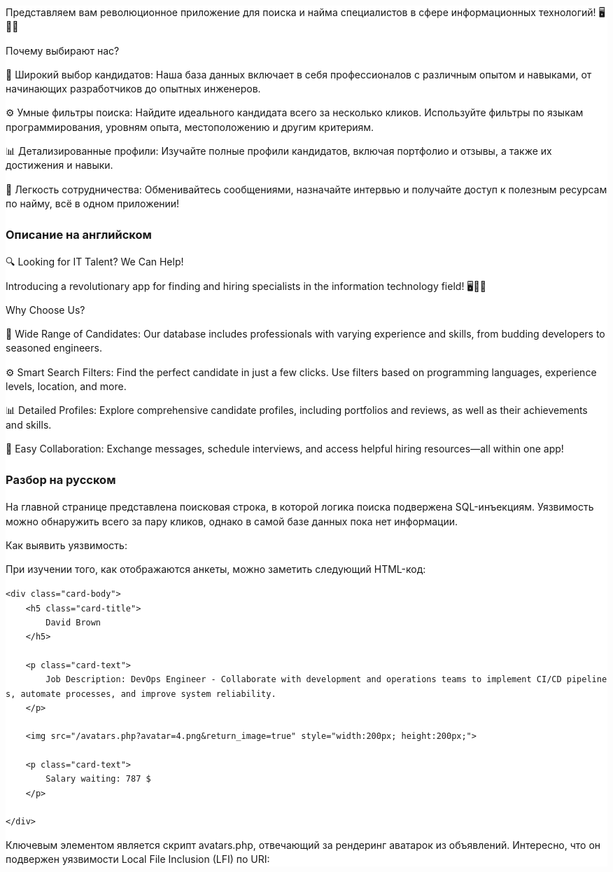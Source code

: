 Представляем вам революционное приложение для поиска и найма специалистов в сфере информационных технологий! 🖥️👩‍💻

Почему выбирают нас?

🌟 Широкий выбор кандидатов: Наша база данных включает в себя профессионалов с различным опытом и навыками, от начинающих разработчиков до опытных инженеров. 

⚙️ Умные фильтры поиска: Найдите идеального кандидата всего за несколько кликов. Используйте фильтры по языкам программирования, уровням опыта, местоположению и другим критериям.

📊 Детализированные профили: Изучайте полные профили кандидатов, включая портфолио и отзывы, а также их достижения и навыки.

🤝 Легкость сотрудничества: Обменивайтесь сообщениями, назначайте интервью и получайте доступ к полезным ресурсам по найму, всё в одном приложении!

### Описание на английском
🔍 Looking for IT Talent? We Can Help!

Introducing a revolutionary app for finding and hiring specialists in the information technology field! 🖥️👩‍💻

Why Choose Us?

🌟 Wide Range of Candidates: Our database includes professionals with varying experience and skills, from budding developers to seasoned engineers.

⚙️ Smart Search Filters: Find the perfect candidate in just a few clicks. Use filters based on programming languages, experience levels, location, and more.

📊 Detailed Profiles: Explore comprehensive candidate profiles, including portfolios and reviews, as well as their achievements and skills.

🤝 Easy Collaboration: Exchange messages, schedule interviews, and access helpful hiring resources—all within one app!

### Разбор на русском
На главной странице представлена поисковая строка, в которой логика поиска подвержена SQL-инъекциям. Уязвимость можно обнаружить всего за пару кликов, однако в самой базе данных пока нет информации.

Как выявить уязвимость:

При изучении того, как отображаются анкеты, можно заметить следующий HTML-код:

```
<div class="card-body">
    <h5 class="card-title">
        David Brown
    </h5>
    
    <p class="card-text">
        Job Description: DevOps Engineer - Collaborate with development and operations teams to implement CI/CD pipelines, automate processes, and improve system reliability.
    </p>

    <img src="/avatars.php?avatar=4.png&return_image=true" style="width:200px; height:200px;">
    
    <p class="card-text">
        Salary waiting: 787 $
    </p>
    
</div>
```
Ключевым элементом является скрипт avatars.php, отвечающий за рендеринг аватарок из объявлений. Интересно, что он подвержен уязвимости Local File Inclusion (LFI) по URI:
